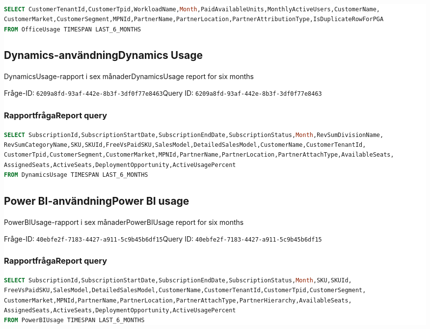 ```sql
SELECT CustomerTenantId,CustomerTpid,WorkloadName,Month,PaidAvailableUnits,MonthlyActiveUsers,CustomerName,
CustomerMarket,CustomerSegment,MPNId,PartnerName,PartnerLocation,PartnerAttributionType,IsDuplicateRowForPGA
FROM OfficeUsage TIMESPAN LAST_6_MONTHS
```

## <a name="dynamics-usage"></a><span data-ttu-id="443bd-128">Dynamics-användning</span><span class="sxs-lookup"><span data-stu-id="443bd-128">Dynamics Usage</span></span>

<span data-ttu-id="443bd-129">DynamicsUsage-rapport i sex månader</span><span class="sxs-lookup"><span data-stu-id="443bd-129">DynamicsUsage report for six months</span></span>

<span data-ttu-id="443bd-130">Fråge-ID: `6209a8fd-93af-442e-8b3f-3df0f77e8463`</span><span class="sxs-lookup"><span data-stu-id="443bd-130">Query ID: `6209a8fd-93af-442e-8b3f-3df0f77e8463`</span></span>

### <a name="report-query"></a><span data-ttu-id="443bd-131">Rapportfråga</span><span class="sxs-lookup"><span data-stu-id="443bd-131">Report query</span></span>

```sql
SELECT SubscriptionId,SubscriptionStartDate,SubscriptionEndDate,SubscriptionStatus,Month,RevSumDivisionName,
RevSumCategoryName,SKU,SKUId,FreeVsPaidSKU,SalesModel,DetailedSalesModel,CustomerName,CustomerTenantId,
CustomerTpid,CustomerSegment,CustomerMarket,MPNId,PartnerName,PartnerLocation,PartnerAttachType,AvailableSeats,
AssignedSeats,ActiveSeats,DeploymentOpportunity,ActiveUsagePercent 
FROM DynamicsUsage TIMESPAN LAST_6_MONTHS
```

## <a name="power-bi-usage"></a><span data-ttu-id="443bd-132">Power BI-användning</span><span class="sxs-lookup"><span data-stu-id="443bd-132">Power BI usage</span></span>

<span data-ttu-id="443bd-133">PowerBIUsage-rapport i sex månader</span><span class="sxs-lookup"><span data-stu-id="443bd-133">PowerBIUsage report for six months</span></span>

<span data-ttu-id="443bd-134">Fråge-ID: `40ebfe2f-7183-4427-a911-5c9b45b6df15`</span><span class="sxs-lookup"><span data-stu-id="443bd-134">Query ID: `40ebfe2f-7183-4427-a911-5c9b45b6df15`</span></span>

### <a name="report-query"></a><span data-ttu-id="443bd-135">Rapportfråga</span><span class="sxs-lookup"><span data-stu-id="443bd-135">Report query</span></span>

```sql
SELECT SubscriptionId,SubscriptionStartDate,SubscriptionEndDate,SubscriptionStatus,Month,SKU,SKUId,
FreeVsPaidSKU,SalesModel,DetailedSalesModel,CustomerName,CustomerTenantId,CustomerTpid,CustomerSegment,
CustomerMarket,MPNId,PartnerName,PartnerLocation,PartnerAttachType,PartnerHierarchy,AvailableSeats,
AssignedSeats,ActiveSeats,DeploymentOpportunity,ActiveUsagePercent 
FROM PowerBIUsage TIMESPAN LAST_6_MONTHS
```
